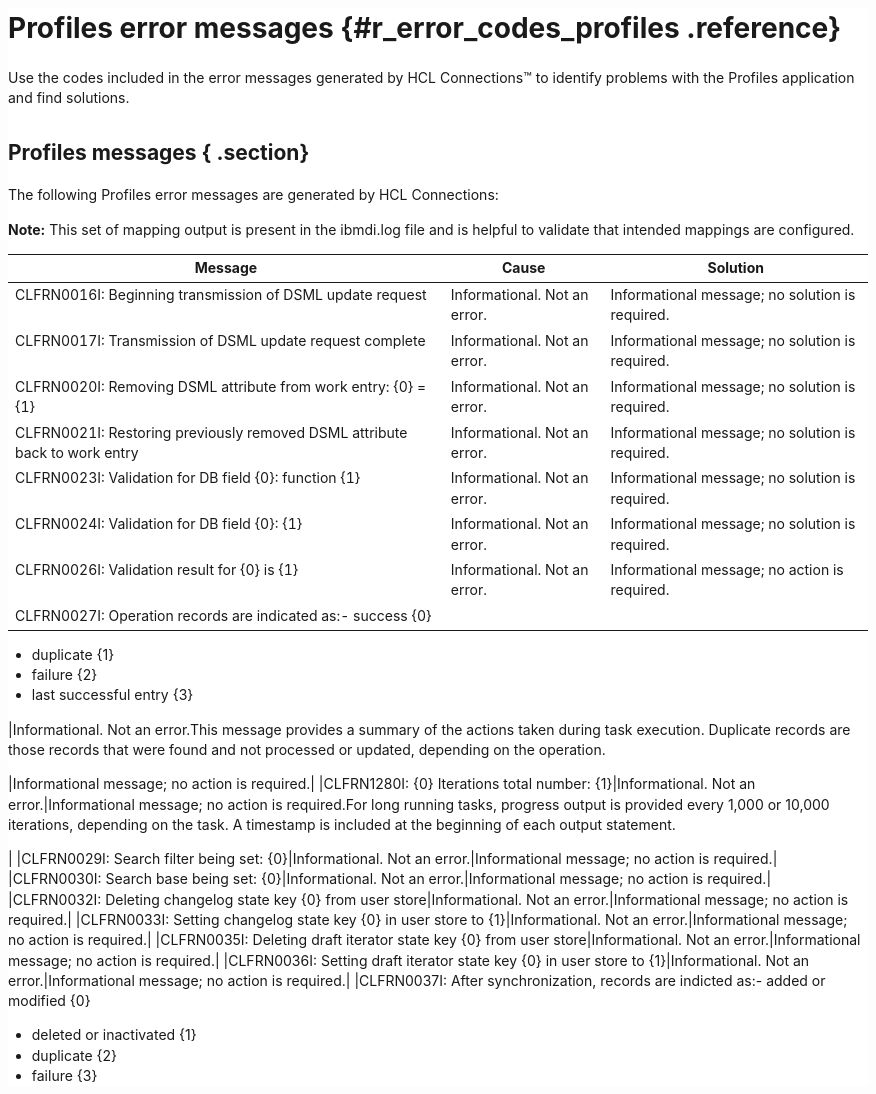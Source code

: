 # Profiles error messages {#r_error_codes_profiles .reference}

Use the codes included in the error messages generated by HCL Connections™ to identify problems with the Profiles application and find solutions.

## Profiles messages { .section}

The following Profiles error messages are generated by HCL Connections:

**Note:** This set of mapping output is present in the ibmdi.log file and is helpful to validate that intended mappings are configured.

|Message|Cause|Solution|
|-------|-----|--------|
|CLFRN0016I: Beginning transmission of DSML update request|Informational. Not an error.|Informational message; no solution is required.|
|CLFRN0017I: Transmission of DSML update request complete|Informational. Not an error.|Informational message; no solution is required.|
|CLFRN0020I: Removing DSML attribute from work entry: \{0\} = \{1\}|Informational. Not an error.|Informational message; no solution is required.|
|CLFRN0021I: Restoring previously removed DSML attribute back to work entry|Informational. Not an error.|Informational message; no solution is required.|
|CLFRN0023I: Validation for DB field \{0\}: function \{1\}|Informational. Not an error.|Informational message; no solution is required.|
|CLFRN0024I: Validation for DB field \{0\}: \{1\}|Informational. Not an error.|Informational message; no solution is required.|
|CLFRN0026I: Validation result for \{0\} is \{1\}|Informational. Not an error.|Informational message; no action is required.|
|CLFRN0027I: Operation records are indicated as:-   success \{0\}
-   duplicate \{1\}
-   failure \{2\}
-   last successful entry \{3\}

|Informational. Not an error.This message provides a summary of the actions taken during task execution. Duplicate records are those records that were found and not processed or updated, depending on the operation.

|Informational message; no action is required.|
|CLFRN1280I: \{0\} Iterations total number: \{1\}|Informational. Not an error.|Informational message; no action is required.For long running tasks, progress output is provided every 1,000 or 10,000 iterations, depending on the task. A timestamp is included at the beginning of each output statement.

|
|CLFRN0029I: Search filter being set: \{0\}|Informational. Not an error.|Informational message; no action is required.|
|CLFRN0030I: Search base being set: \{0\}|Informational. Not an error.|Informational message; no action is required.|
|CLFRN0032I: Deleting changelog state key \{0\} from user store|Informational. Not an error.|Informational message; no action is required.|
|CLFRN0033I: Setting changelog state key \{0\} in user store to \{1\}|Informational. Not an error.|Informational message; no action is required.|
|CLFRN0035I: Deleting draft iterator state key \{0\} from user store|Informational. Not an error.|Informational message; no action is required.|
|CLFRN0036I: Setting draft iterator state key \{0\} in user store to \{1\}|Informational. Not an error.|Informational message; no action is required.|
|CLFRN0037I: After synchronization, records are indicted as:-   added or modified \{0\}
-   deleted or inactivated \{1\}
-   duplicate \{2\}
-   failure \{3\}
